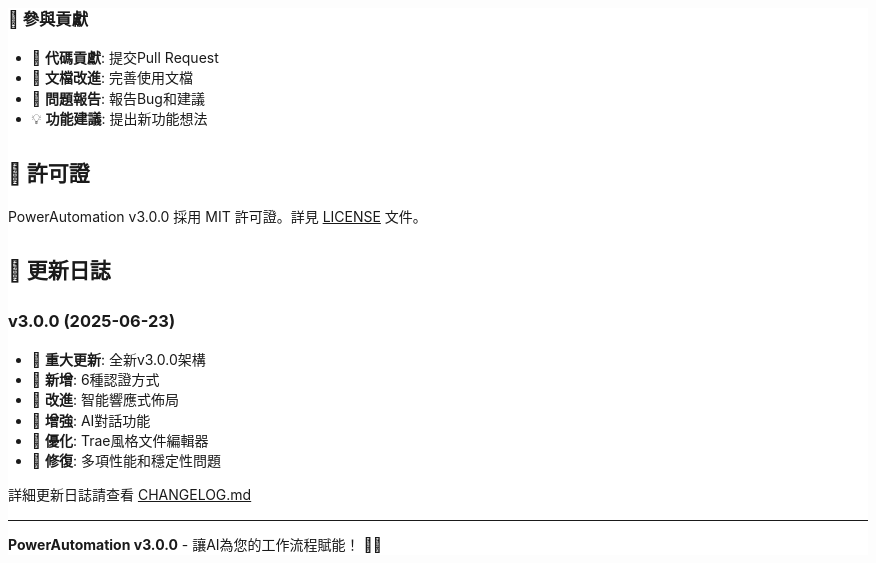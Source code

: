 ### 🌟 **參與貢獻**
- 🔧 **代碼貢獻**: 提交Pull Request
- 📝 **文檔改進**: 完善使用文檔
- 🐛 **問題報告**: 報告Bug和建議
- 💡 **功能建議**: 提出新功能想法

## 📄 許可證

PowerAutomation v3.0.0 採用 MIT 許可證。詳見 [LICENSE](LICENSE) 文件。

## 🔄 更新日誌

### v3.0.0 (2025-06-23)
- 🎉 **重大更新**: 全新v3.0.0架構
- 🔐 **新增**: 6種認證方式
- 🎨 **改進**: 智能響應式佈局
- 🤖 **增強**: AI對話功能
- 📁 **優化**: Trae風格文件編輯器
- 🔧 **修復**: 多項性能和穩定性問題

詳細更新日誌請查看 [CHANGELOG.md](vscode-extension/CHANGELOG.md)

---

**PowerAutomation v3.0.0** - 讓AI為您的工作流程賦能！ 🚀✨

